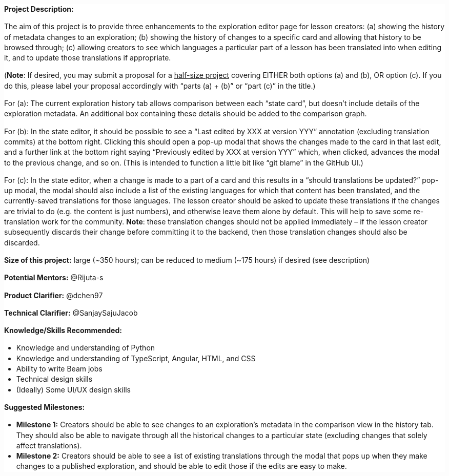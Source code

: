 **Project Description:**

The aim of this project is to provide three enhancements to the exploration editor page for lesson creators: (a) showing the history of metadata changes to an exploration; (b) showing the history of changes to a specific card and allowing that history to be browsed through; (c) allowing creators to see which languages a particular part of a lesson has been translated into when editing it, and to update those translations if appropriate.

(**Note**: If desired, you may submit a proposal for a <span style="text-decoration:underline;">half-size project</span> covering EITHER both options (a) and (b), OR option (c). If you do this, please label your proposal accordingly with “parts (a) + (b)” or “part (c)” in the title.)

For (a): The current exploration history tab allows comparison between each “state card”, but doesn’t include details of the exploration metadata. An additional box containing these details should be added to the comparison graph.

For (b): In the state editor, it should be possible to see a “Last edited by XXX at version YYY” annotation (excluding translation commits) at the bottom right. Clicking this should open a pop-up modal that shows the changes made to the card in that last edit, and a further link at the bottom right saying “Previously edited by XXX at version YYY” which, when clicked, advances the modal to the previous change, and so on. (This is intended to function a little bit like “git blame” in the GitHub UI.)

For (c): In the state editor, when a change is made to a part of a card and this results in a “should translations be updated?” pop-up modal, the modal should also include a list of the existing languages for which that content has been translated, and the currently-saved translations for those languages. The lesson creator should be asked to update these translations if the changes are trivial to do (e.g. the content is just numbers), and otherwise leave them alone by default. This will help to save some re-translation work for the community. **Note**: these translation changes should not be applied immediately – if the lesson creator subsequently discards their change before committing it to the backend, then those translation changes should also be discarded.

**Size of this project:** large (~350 hours); can be reduced to medium (~175 hours) if desired (see description)

**Potential Mentors:** @Rijuta-s

**Product Clarifier:** @dchen97

**Technical Clarifier:** @SanjaySajuJacob

**Knowledge/Skills Recommended:**

* Knowledge and understanding of Python
* Knowledge and understanding of TypeScript, Angular, HTML, and CSS
* Ability to write Beam jobs
* Technical design skills
* (Ideally) Some UI/UX design skills

**Suggested Milestones:**

* **Milestone 1:** Creators should be able to see changes to an exploration’s metadata in the comparison view in the history tab. They should also be able to navigate through all the historical changes to a particular state (excluding changes that solely affect translations).
* **Milestone 2:** Creators should be able to see a list of existing translations through the modal that pops up when they make changes to a published exploration, and should be able to edit those if the edits are easy to make.
